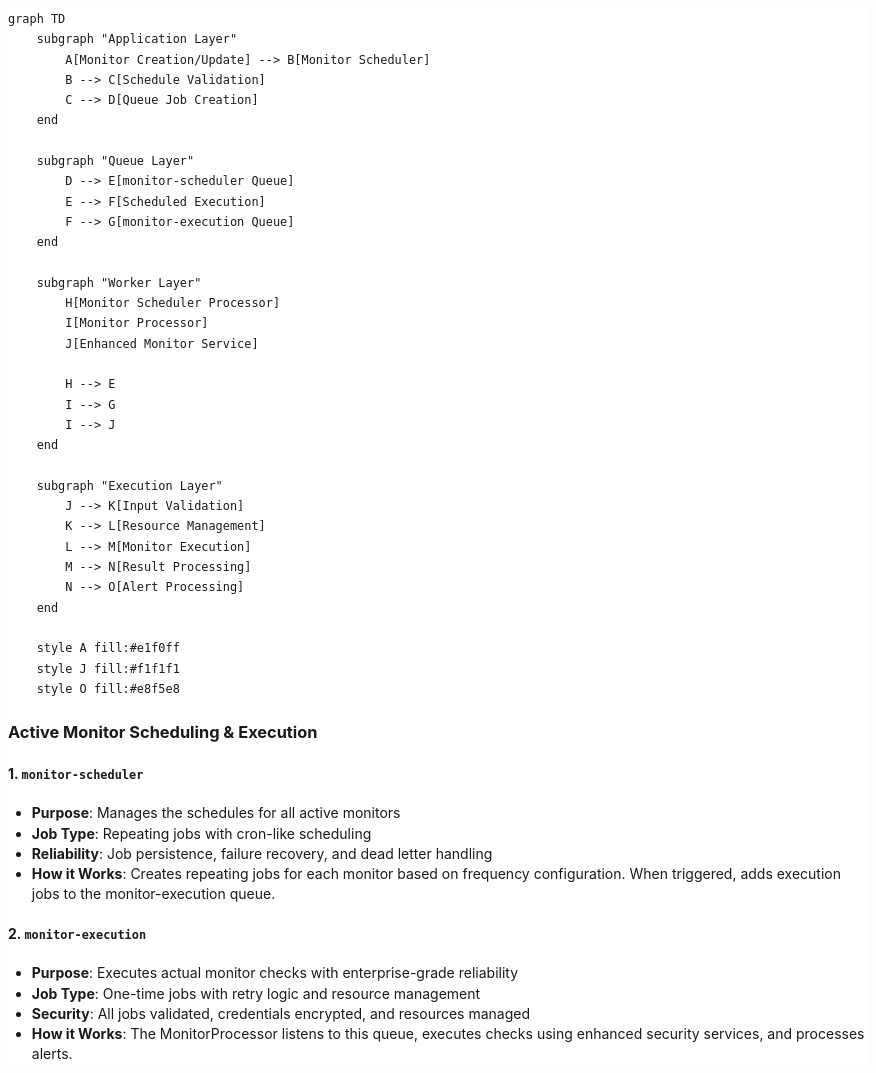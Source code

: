 ```mermaid
graph TD
    subgraph "Application Layer"
        A[Monitor Creation/Update] --> B[Monitor Scheduler]
        B --> C[Schedule Validation]
        C --> D[Queue Job Creation]
    end

    subgraph "Queue Layer"
        D --> E[monitor-scheduler Queue]
        E --> F[Scheduled Execution]
        F --> G[monitor-execution Queue]
    end

    subgraph "Worker Layer"
        H[Monitor Scheduler Processor]
        I[Monitor Processor]
        J[Enhanced Monitor Service]

        H --> E
        I --> G
        I --> J
    end

    subgraph "Execution Layer"
        J --> K[Input Validation]
        K --> L[Resource Management]
        L --> M[Monitor Execution]
        M --> N[Result Processing]
        N --> O[Alert Processing]
    end

    style A fill:#e1f0ff
    style J fill:#f1f1f1
    style O fill:#e8f5e8
```

### Active Monitor Scheduling & Execution

#### 1. **`monitor-scheduler`**

- **Purpose**: Manages the schedules for all active monitors
- **Job Type**: Repeating jobs with cron-like scheduling
- **Reliability**: Job persistence, failure recovery, and dead letter handling
- **How it Works**: Creates repeating jobs for each monitor based on frequency configuration. When triggered, adds execution jobs to the monitor-execution queue.

#### 2. **`monitor-execution`**

- **Purpose**: Executes actual monitor checks with enterprise-grade reliability
- **Job Type**: One-time jobs with retry logic and resource management
- **Security**: All jobs validated, credentials encrypted, and resources managed
- **How it Works**: The MonitorProcessor listens to this queue, executes checks using enhanced security services, and processes alerts.
